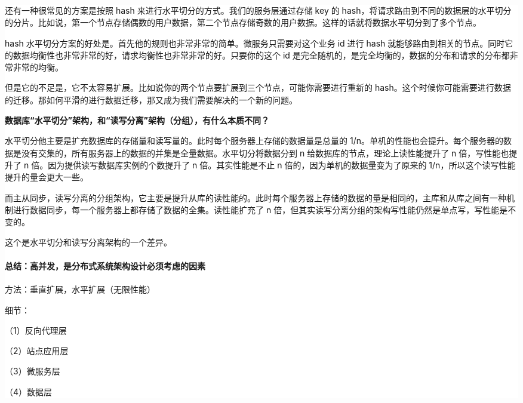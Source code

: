 还有一种很常见的方案是按照 hash 来进行水平切分的方式。我们的服务层通过存储 key 的 hash，将请求路由到不同的数据层的水平切分的分片。比如说，第一个节点存储偶数的用户数据，第二个节点存储奇数的用户数据。这样的话就将数据水平切分到了多个节点。

hash 水平切分方案的好处是。首先他的规则也非常非常的简单。微服务只需要对这个业务 id 进行 hash 就能够路由到相关的节点。同时它的数据均衡性也非常非常的好，请求均衡性也非常非常的好。只要你的这个 id 是完全随机的，是完全均衡的，数据的分布和请求的分布都非常非常的均衡。

但是它的不足是，它不太容易扩展。比如说你的两个节点要扩展到三个节点，可能你需要进行重新的 hash。这个时候你可能需要进行数据的迁移。那如何平滑的进行数据迁移，那又成为我们需要解决的一个新的问题。

**数据库“水平切分”架构，和“读写分离”架构（分组），有什么本质不同？**

水平切分他主要是扩充数据库的存储量和读写量的。此时每个服务器上存储的数据量是总量的 1/n。单机的性能也会提升。每个服务器的数据是没有交集的，所有服务器上的数据的并集是全量数据。水平切分将数据分到 n 给数据库的节点，理论上读性能提升了 n 倍，写性能也提升了 n 倍。因为提供读写数据库实例的个数提升了 n 倍。其实性能是不止 n 倍的，因为单机的数据量变为了原来的 1/n，所以这个读写性能提升的量会更大一些。

而主从同步，读写分离的分组架构，它主要是提升从库的读性能的。此时每个服务器上存储的数据的量是相同的，主库和从库之间有一种机制进行数据同步，每一个服务器上都存储了数据的全集。读性能扩充了 n 倍，但其实读写分离分组的架构写性能仍然是单点写，写性能是不变的。

这个是水平切分和读写分离架构的一个差异。

#### 总结：高并发，是分布式系统架构设计必须考虑的因素

方法：垂直扩展，水平扩展（无限性能）

细节：

（1）反向代理层

（2）站点应用层

（3）微服务层

（4）数据层